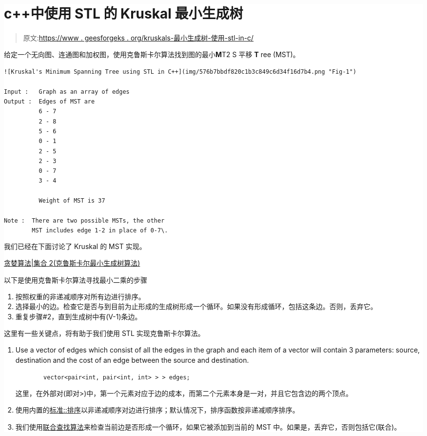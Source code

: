 # c++中使用 STL 的 Kruskal 最小生成树

> 原文:[https://www . geesforgeks . org/kruskals-最小生成树-使用-stl-in-c/](https://www.geeksforgeeks.org/kruskals-minimum-spanning-tree-using-stl-in-c/)

给定一个无向图、连通图和加权图，使用克鲁斯卡尔算法找到图的最小**M**T2 S 平移 **T** ree (MST)。

```
![Kruskal's Minimum Spanning Tree using STL in C++](img/576b7bbdf820c1b3c849c6d34f16d7b4.png "Fig-1")

Input :   Graph as an array of edges
Output :  Edges of MST are 
          6 - 7
          2 - 8
          5 - 6
          0 - 1
          2 - 5
          2 - 3
          0 - 7
          3 - 4

          Weight of MST is 37

Note :  There are two possible MSTs, the other
        MST includes edge 1-2 in place of 0-7\. 

```

我们已经在下面讨论了 Kruskal 的 MST 实现。

[贪婪算法|集合 2(克鲁斯卡尔最小生成树算法)](https://www.geeksforgeeks.org/greedy-algorithms-set-2-kruskals-minimum-spanning-tree-mst/)

以下是使用克鲁斯卡尔算法寻找最小二乘的步骤

1.  按照权重的非递减顺序对所有边进行排序。
2.  选择最小的边。检查它是否与到目前为止形成的生成树形成一个循环。如果没有形成循环，包括这条边。否则，丢弃它。
3.  重复步骤#2，直到生成树中有(V-1)条边。

这里有一些关键点，将有助于我们使用 STL 实现克鲁斯卡尔算法。

1.  Use a vector of edges which consist of all the edges in the graph and each item of a vector will contain 3 parameters: source, destination and the cost of an edge between the source and destination.

    ```
            vector<pair<int, pair<int, int> > > edges;
    ```

    这里，在外部对(即对<int>>)中，第一个元素对应于边的成本，而第二个元素本身是一对，并且它包含边的两个顶点。</int>

2.  使用内置的[标准::排序](https://www.geeksforgeeks.org/sort-c-stl/)以非递减顺序对边进行排序；默认情况下，排序函数按非递减顺序排序。
3.  我们使用[联合查找算法](https://www.geeksforgeeks.org/union-find-algorithm-set-2-union-by-rank/)来检查当前边是否形成一个循环，如果它被添加到当前的 MST 中。如果是，丢弃它，否则包括它(联合)。
